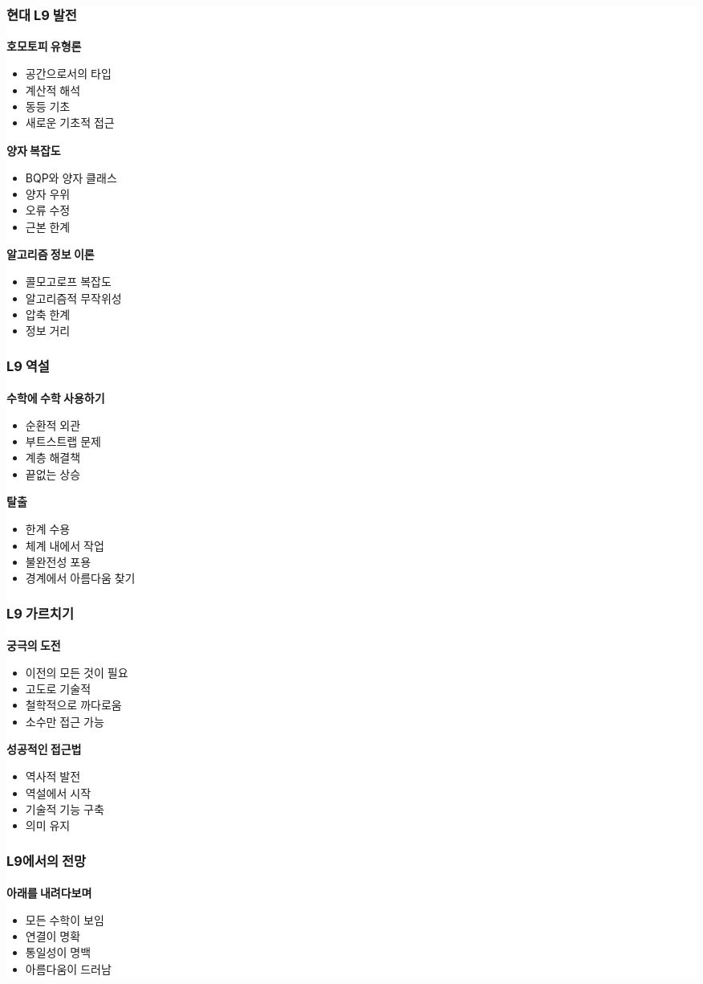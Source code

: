 ### 현대 L9 발전

**호모토피 유형론**
- 공간으로서의 타입
- 계산적 해석
- 동등 기초
- 새로운 기초적 접근

**양자 복잡도**
- BQP와 양자 클래스
- 양자 우위
- 오류 수정
- 근본 한계

**알고리즘 정보 이론**
- 콜모고로프 복잡도
- 알고리즘적 무작위성
- 압축 한계
- 정보 거리

### L9 역설

**수학에 수학 사용하기**
- 순환적 외관
- 부트스트랩 문제
- 계층 해결책
- 끝없는 상승

**탈출**
- 한계 수용
- 체계 내에서 작업
- 불완전성 포용
- 경계에서 아름다움 찾기

### L9 가르치기

**궁극의 도전**
- 이전의 모든 것이 필요
- 고도로 기술적
- 철학적으로 까다로움
- 소수만 접근 가능

**성공적인 접근법**
- 역사적 발전
- 역설에서 시작
- 기술적 기능 구축
- 의미 유지

### L9에서의 전망

**아래를 내려다보며**
- 모든 수학이 보임
- 연결이 명확
- 통일성이 명백
- 아름다움이 드러남
